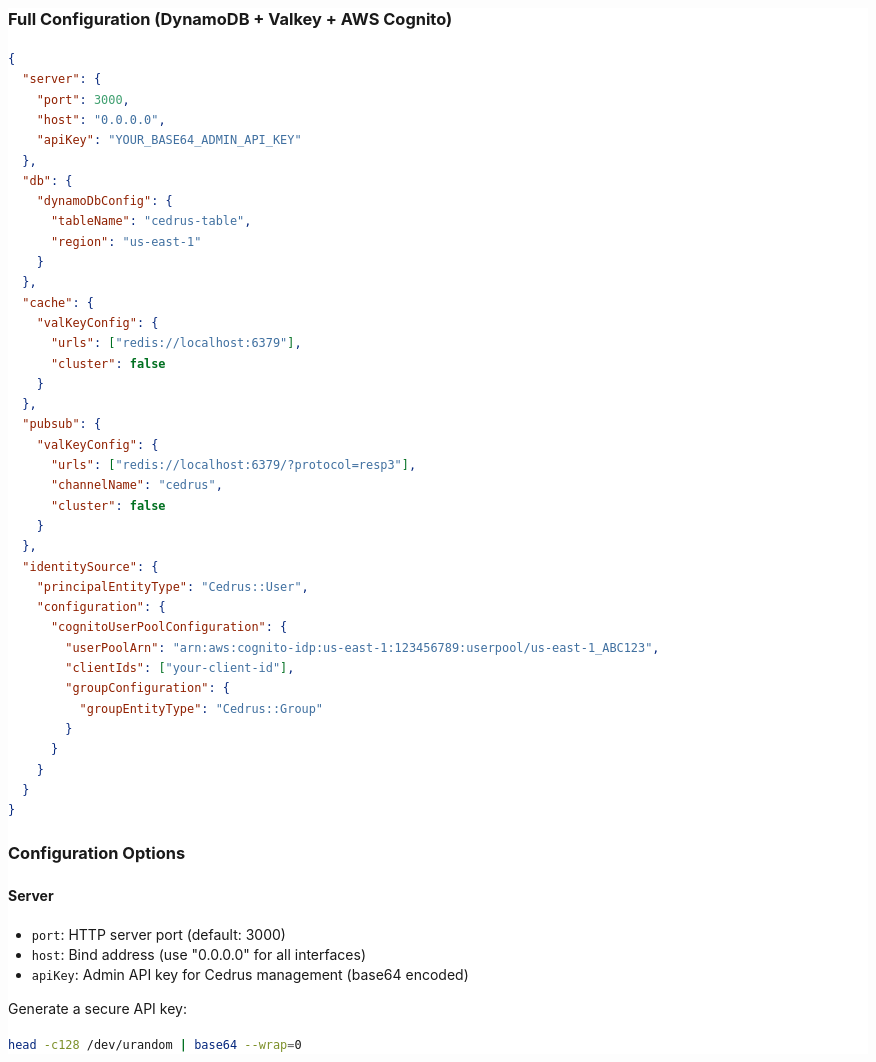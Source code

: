 ### Full Configuration (DynamoDB + Valkey + AWS Cognito)

```json
{
  "server": {
    "port": 3000,
    "host": "0.0.0.0",
    "apiKey": "YOUR_BASE64_ADMIN_API_KEY"
  },
  "db": {
    "dynamoDbConfig": {
      "tableName": "cedrus-table",
      "region": "us-east-1"
    }
  },
  "cache": {
    "valKeyConfig": {
      "urls": ["redis://localhost:6379"],
      "cluster": false
    }
  },
  "pubsub": {
    "valKeyConfig": {
      "urls": ["redis://localhost:6379/?protocol=resp3"],
      "channelName": "cedrus",
      "cluster": false
    }
  },
  "identitySource": {
    "principalEntityType": "Cedrus::User",
    "configuration": {
      "cognitoUserPoolConfiguration": {
        "userPoolArn": "arn:aws:cognito-idp:us-east-1:123456789:userpool/us-east-1_ABC123",
        "clientIds": ["your-client-id"],
        "groupConfiguration": {
          "groupEntityType": "Cedrus::Group"
        }
      }
    }
  }
}
```

### Configuration Options

#### Server
- `port`: HTTP server port (default: 3000)
- `host`: Bind address (use "0.0.0.0" for all interfaces)
- `apiKey`: Admin API key for Cedrus management (base64 encoded)

Generate a secure API key:
```bash
head -c128 /dev/urandom | base64 --wrap=0
```
